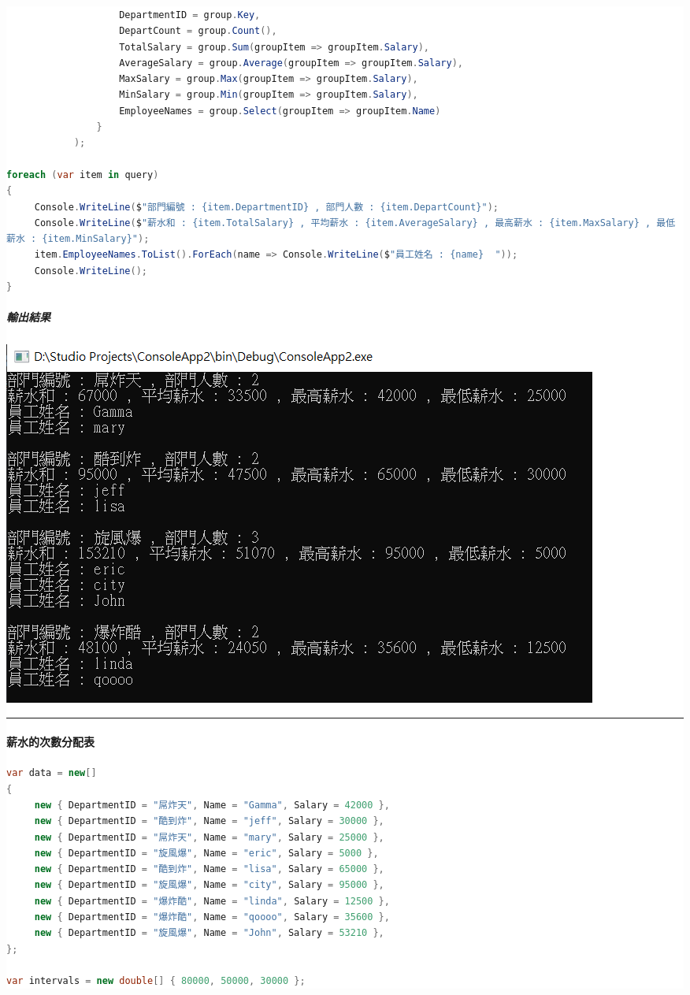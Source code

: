 ```C#
                    DepartmentID = group.Key,
                    DepartCount = group.Count(),
                    TotalSalary = group.Sum(groupItem => groupItem.Salary),
                    AverageSalary = group.Average(groupItem => groupItem.Salary),
                    MaxSalary = group.Max(groupItem => groupItem.Salary),
                    MinSalary = group.Min(groupItem => groupItem.Salary),
                    EmployeeNames = group.Select(groupItem => groupItem.Name)
                }
            );

foreach (var item in query)
{
     Console.WriteLine($"部門編號 : {item.DepartmentID} , 部門人數 : {item.DepartCount}");
     Console.WriteLine($"薪水和 : {item.TotalSalary} , 平均薪水 : {item.AverageSalary} , 最高薪水 : {item.MaxSalary} , 最低薪水 : {item.MinSalary}");
     item.EmployeeNames.ToList().ForEach(name => Console.WriteLine($"員工姓名 : {name}  "));
     Console.WriteLine();
}
```
##### 輸出結果
![88iMY5a.png](https://github.com/s0920832252/LinQ-Note/blob/master/Resources/88iMY5a.png?raw=true)

---

#### 薪水的次數分配表
```C#
var data = new[]
{
     new { DepartmentID = "屌炸天", Name = "Gamma", Salary = 42000 },
     new { DepartmentID = "酷到炸", Name = "jeff", Salary = 30000 },
     new { DepartmentID = "屌炸天", Name = "mary", Salary = 25000 },
     new { DepartmentID = "旋風爆", Name = "eric", Salary = 5000 },
     new { DepartmentID = "酷到炸", Name = "lisa", Salary = 65000 },
     new { DepartmentID = "旋風爆", Name = "city", Salary = 95000 },
     new { DepartmentID = "爆炸酷", Name = "linda", Salary = 12500 },
     new { DepartmentID = "爆炸酷", Name = "qoooo", Salary = 35600 },
     new { DepartmentID = "旋風爆", Name = "John", Salary = 53210 },
};

var intervals = new double[] { 80000, 50000, 30000 };
```
